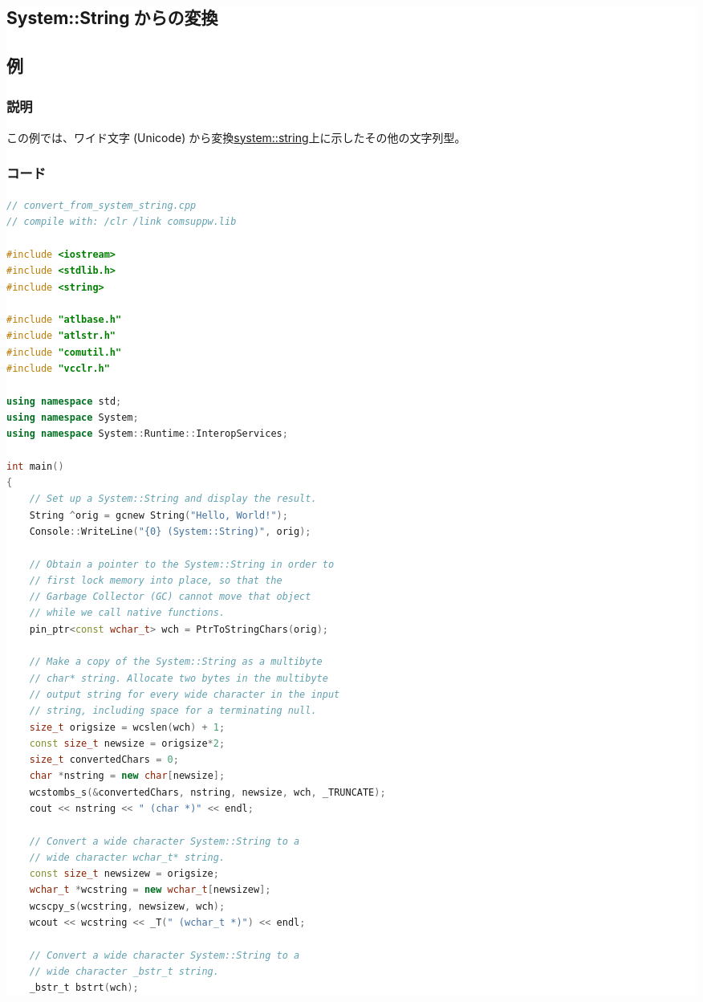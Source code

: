 ## <a name="converting-from-systemstring"></a>System::String からの変換

## <a name="example"></a>例

### <a name="description"></a>説明

この例では、ワイド文字 (Unicode) から変換[system::string](assetId:///System::String?qualifyHint=True&autoUpgrade=True)上に示したその他の文字列型。

### <a name="code"></a>コード

```cpp
// convert_from_system_string.cpp
// compile with: /clr /link comsuppw.lib

#include <iostream>
#include <stdlib.h>
#include <string>

#include "atlbase.h"
#include "atlstr.h"
#include "comutil.h"
#include "vcclr.h"

using namespace std;
using namespace System;
using namespace System::Runtime::InteropServices;

int main()
{
    // Set up a System::String and display the result.
    String ^orig = gcnew String("Hello, World!");
    Console::WriteLine("{0} (System::String)", orig);

    // Obtain a pointer to the System::String in order to
    // first lock memory into place, so that the
    // Garbage Collector (GC) cannot move that object
    // while we call native functions.
    pin_ptr<const wchar_t> wch = PtrToStringChars(orig);

    // Make a copy of the System::String as a multibyte
    // char* string. Allocate two bytes in the multibyte
    // output string for every wide character in the input
    // string, including space for a terminating null.
    size_t origsize = wcslen(wch) + 1;
    const size_t newsize = origsize*2;
    size_t convertedChars = 0;
    char *nstring = new char[newsize];
    wcstombs_s(&convertedChars, nstring, newsize, wch, _TRUNCATE);
    cout << nstring << " (char *)" << endl;

    // Convert a wide character System::String to a
    // wide character wchar_t* string.
    const size_t newsizew = origsize;
    wchar_t *wcstring = new wchar_t[newsizew];
    wcscpy_s(wcstring, newsizew, wch);
    wcout << wcstring << _T(" (wchar_t *)") << endl;

    // Convert a wide character System::String to a
    // wide character _bstr_t string.
    _bstr_t bstrt(wch);
```